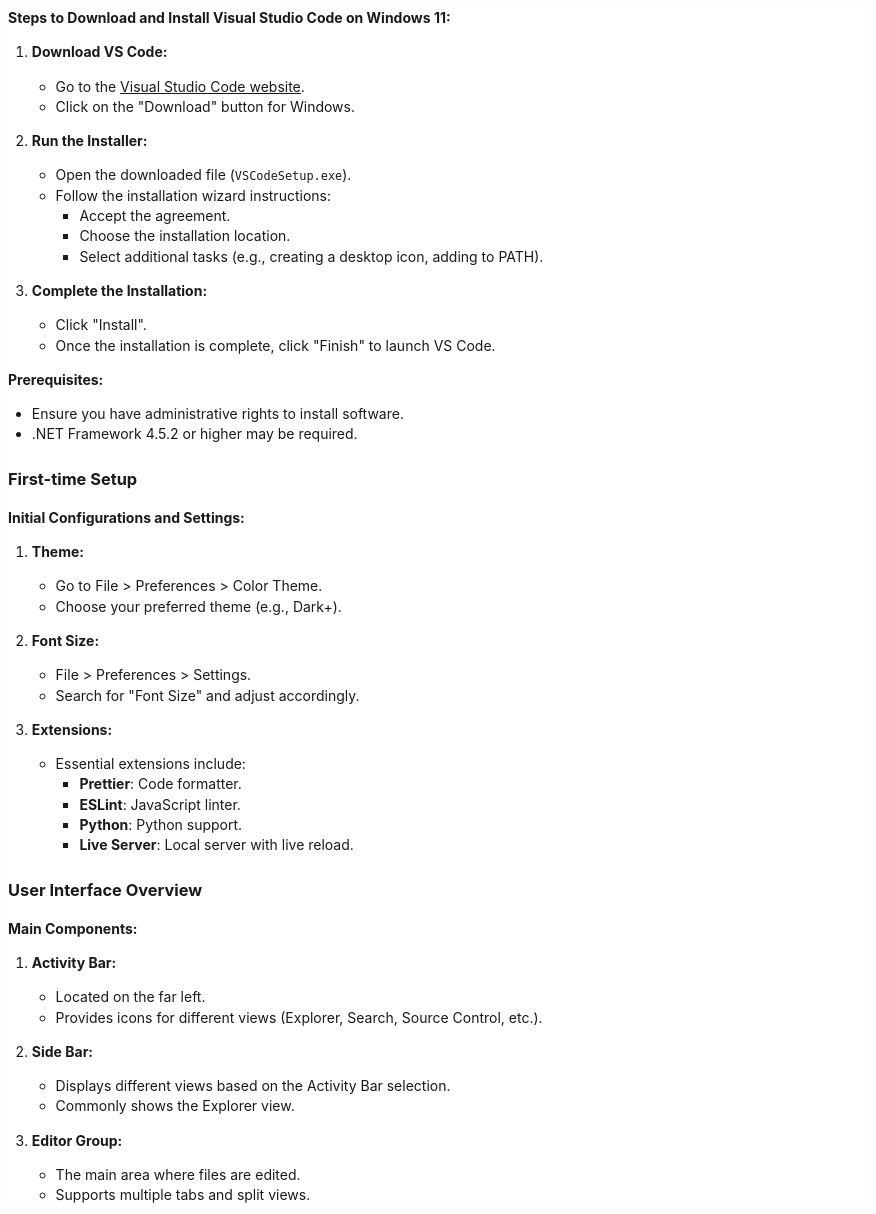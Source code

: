 **Steps to Download and Install Visual Studio Code on Windows 11:**

1. **Download VS Code:**
   - Go to the [Visual Studio Code website](https://code.visualstudio.com/).
   - Click on the "Download" button for Windows.

2. **Run the Installer:**
   - Open the downloaded file (`VSCodeSetup.exe`).
   - Follow the installation wizard instructions:
     - Accept the agreement.
     - Choose the installation location.
     - Select additional tasks (e.g., creating a desktop icon, adding to PATH).

3. **Complete the Installation:**
   - Click "Install".
   - Once the installation is complete, click "Finish" to launch VS Code.

**Prerequisites:**
- Ensure you have administrative rights to install software.
- .NET Framework 4.5.2 or higher may be required.

### First-time Setup

**Initial Configurations and Settings:**

1. **Theme:**
   - Go to File > Preferences > Color Theme.
   - Choose your preferred theme (e.g., Dark+).

2. **Font Size:**
   - File > Preferences > Settings.
   - Search for "Font Size" and adjust accordingly.

3. **Extensions:**
   - Essential extensions include:
     - **Prettier**: Code formatter.
     - **ESLint**: JavaScript linter.
     - **Python**: Python support.
     - **Live Server**: Local server with live reload.

### User Interface Overview

**Main Components:**

1. **Activity Bar:**
   - Located on the far left.
   - Provides icons for different views (Explorer, Search, Source Control, etc.).

2. **Side Bar:**
   - Displays different views based on the Activity Bar selection.
   - Commonly shows the Explorer view.

3. **Editor Group:**
   - The main area where files are edited.
   - Supports multiple tabs and split views.
